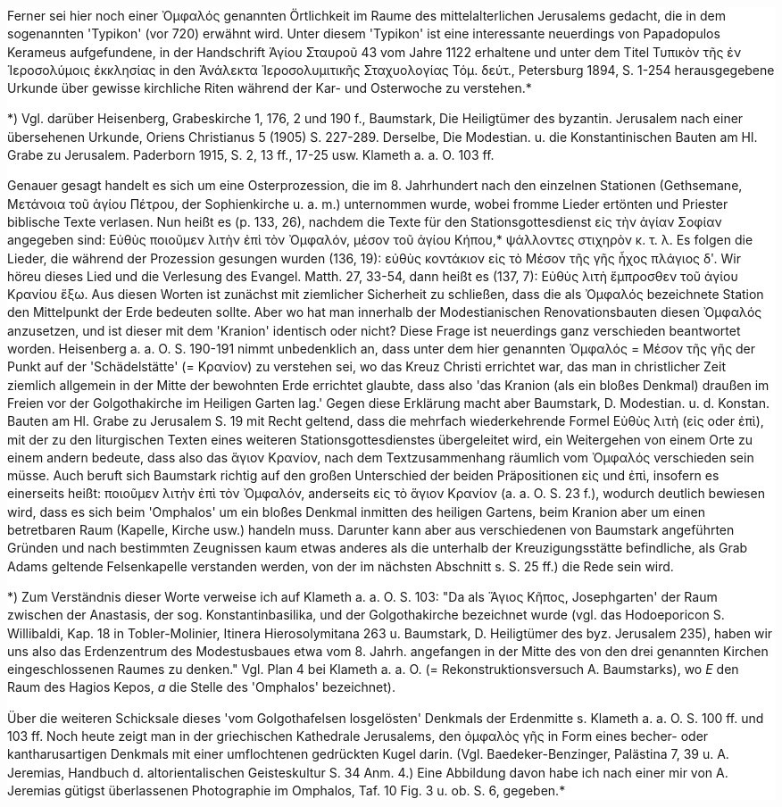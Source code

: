 Ferner sei hier noch einer Ὀμφαλός genannten Örtlichkeit im Raume des mittelalterlichen Jerusalems gedacht, die in dem sogenannten 'Typikon' (vor 720) erwähnt wird. Unter diesem 'Typikon' ist eine interessante neuerdings von Papadopulos Kerameus aufgefundene, in der Handschrift Ἁγίου Σταυροῦ 43 vom Jahre 1122 erhaltene und unter dem Titel Τυπικὸν τῆς ἐν Ἱεροσολύμοις ἐκκλησίας in den Ἀνάλεκτα Ἱεροσολυμιτικῆς Σταχυολογίας Τόμ. δεύτ., Petersburg 1894, S. 1-254 herausgegebene Urkunde über gewisse kirchliche Riten während der Kar- und Osterwoche zu verstehen.*

*) Vgl. darüber Heisenberg, Grabeskirche 1, 176, 2 und 190 f., Baumstark, Die Heiligtümer des byzantin. Jerusalem nach einer übersehenen Urkunde, Oriens Christianus 5 (1905) S. 227-289. Derselbe, Die Modestian. u. die Konstantinischen Bauten am Hl. Grabe zu Jerusalem. Paderborn 1915, S. 2, 13 ff., 17-25 usw. Klameth a. a. O. 103 ff.

Genauer gesagt handelt es sich um eine Osterprozession, die im 8. Jahrhundert nach den einzelnen Stationen (Gethsemane, Μετάνοια τοῦ ἁγίου Πέτρου, der Sophienkirche u. a. m.) unternommen wurde, wobei fromme Lieder ertönten und Priester biblische Texte verlasen. Nun heißt es (p. 133, 26), nachdem die Texte für den Stationsgottesdienst εἰς τὴν ἁγίαν Σοφίαν angegeben sind: Εὐθὺς ποιοῦμεν λιτὴν ἐπὶ τὸν Ὀμφαλόν, μέσον τοῦ ἁγίου Κήπου,* ψάλλοντες στιχηρὸν κ. τ. λ. Es folgen die Lieder, die während der Prozession gesungen wurden (136, 19): εὐθὺς κοντάκιον εἰς τὸ Μέσον τῆς γῆς ἦχος πλάγιος δʹ. Wir höreu dieses Lied und die Verlesung des Evangel. Matth. 27, 33-54, dann heißt es (137, 7): Εὐθὺς λιτὴ ἔμπροσθεν τοῦ ἁγίου Κρανίου ἔξω. Aus diesen Worten ist zunächst mit ziemlicher Sicherheit zu schließen, dass die als Ὀμφαλός bezeichnete Station den Mittelpunkt der Erde bedeuten sollte. Aber wo hat man innerhalb der Modestianischen Renovationsbauten diesen Ὀμφαλός anzusetzen, und ist dieser mit dem 'Kranion' identisch oder nicht? Diese Frage ist neuerdings ganz verschieden beantwortet worden. Heisenberg a. a. O. S. 190-191 nimmt unbedenklich an, dass unter dem hier genannten Ὀμφαλός = Μέσον τῆς γῆς der Punkt auf der 'Schädelstätte' (= Κρανίον) zu verstehen sei, wo das Kreuz Christi errichtet war, das man in christlicher Zeit ziemlich allgemein in der Mitte der bewohnten Erde errichtet glaubte, dass also 'das Kranion (als ein bloßes Denkmal) draußen im Freien vor der Golgothakirche im Heiligen Garten lag.' Gegen diese Erklärung macht aber Baumstark, D. Modestian. u. d. Konstan. Bauten am Hl. Grabe zu Jerusalem S. 19 mit Recht geltend, dass die mehrfach wiederkehrende Formel Εὐθὺς λιτὴ (εἰς oder ἐπὶ), mit der zu den liturgischen Texten eines weiteren Stationsgottesdienstes übergeleitet wird, ein Weitergehen von einem Orte zu einem andern bedeute, dass also das ἅγιον Κρανίον, nach dem Textzusammenhang räumlich vom Ὀμφαλός verschieden sein müsse. Auch beruft sich Baumstark richtig auf den großen Unterschied der beiden Präpositionen εἰς und ἐπὶ, insofern es einerseits heißt: ποιοῦμεν λιτὴν ἐπὶ τὸν Ὀμφαλόν, anderseits εἰς τὸ ἅγιον Κρανίον (a. a. O. S. 23 f.), wodurch deutlich bewiesen wird, dass es sich beim 'Omphalos' um ein bloßes Denkmal inmitten des heiligen Gartens, beim Kranion aber um einen betretbaren Raum (Kapelle, Kirche usw.) handeln muss. Darunter kann aber aus verschiedenen von Baumstark angeführten Gründen und nach bestimmten Zeugnissen kaum etwas anderes als die unterhalb der Kreuzigungsstätte befindliche, als Grab Adams geltende Felsenkapelle verstanden werden, von der im nächsten Abschnitt s. S. 25 ff.) die Rede sein wird.

*) Zum Verständnis dieser Worte verweise ich auf Klameth a. a. O. S. 103: "Da als Ἅγιος Κῆπος, Josephgarten' der Raum zwischen der Anastasis, der sog. Konstantinbasilika, und der Golgothakirche bezeichnet wurde (vgl. das Hodoeporicon S. Willibaldi, Kap. 18 in Tobler-Molinier, Itinera Hierosolymitana 263 u. Baumstark, D. Heiligtümer des byz. Jerusalem 235), haben wir uns also das Erdenzentrum des Modestusbaues etwa vom 8. Jahrh. angefangen in der Mitte des von den drei genannten Kirchen eingeschlossenen Raumes zu denken." Vgl. Plan 4 bei Klameth a. a. O. (= Rekonstruktionsversuch A. Baumstarks), wo _E_ den Raum des Hagios Kepos, _a_ die Stelle des 'Omphalos' bezeichnet).

Über die weiteren Schicksale dieses 'vom Golgothafelsen losgelösten' Denkmals der Erdenmitte s. Klameth a. a. O. S. 100 ff. und 103 ff. Noch heute zeigt man in der griechischen Kathedrale Jerusalems, den ὀμφαλὸς γῆς in Form eines becher- oder kantharusartigen Denkmals mit einer umflochtenen gedrückten Kugel darin. (Vgl. Baedeker-Benzinger, Palästina 7, 39 u. A. Jeremias, Handbuch d. altorientalischen Geisteskultur S. 34 Anm. 4.) Eine Abbildung davon habe ich nach einer mir von A. Jeremias gütigst überlassenen Photographie im Omphalos, Taf. 10 Fig. 3 u. ob. S. 6, gegeben.*
